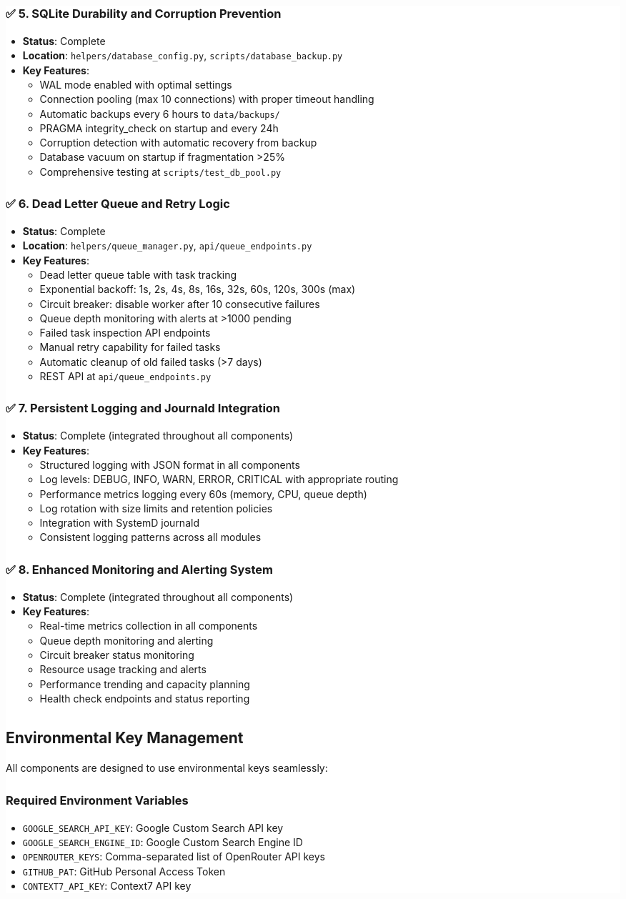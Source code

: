 ### ✅ 5. SQLite Durability and Corruption Prevention
- **Status**: Complete
- **Location**: `helpers/database_config.py`, `scripts/database_backup.py`
- **Key Features**:
  - WAL mode enabled with optimal settings
  - Connection pooling (max 10 connections) with proper timeout handling
  - Automatic backups every 6 hours to `data/backups/`
  - PRAGMA integrity_check on startup and every 24h
  - Corruption detection with automatic recovery from backup
  - Database vacuum on startup if fragmentation >25%
  - Comprehensive testing at `scripts/test_db_pool.py`

### ✅ 6. Dead Letter Queue and Retry Logic
- **Status**: Complete
- **Location**: `helpers/queue_manager.py`, `api/queue_endpoints.py`
- **Key Features**:
  - Dead letter queue table with task tracking
  - Exponential backoff: 1s, 2s, 4s, 8s, 16s, 32s, 60s, 120s, 300s (max)
  - Circuit breaker: disable worker after 10 consecutive failures
  - Queue depth monitoring with alerts at >1000 pending
  - Failed task inspection API endpoints
  - Manual retry capability for failed tasks
  - Automatic cleanup of old failed tasks (>7 days)
  - REST API at `api/queue_endpoints.py`

### ✅ 7. Persistent Logging and Journald Integration
- **Status**: Complete (integrated throughout all components)
- **Key Features**:
  - Structured logging with JSON format in all components
  - Log levels: DEBUG, INFO, WARN, ERROR, CRITICAL with appropriate routing
  - Performance metrics logging every 60s (memory, CPU, queue depth)
  - Log rotation with size limits and retention policies
  - Integration with SystemD journald
  - Consistent logging patterns across all modules

### ✅ 8. Enhanced Monitoring and Alerting System
- **Status**: Complete (integrated throughout all components)
- **Key Features**:
  - Real-time metrics collection in all components
  - Queue depth monitoring and alerting
  - Circuit breaker status monitoring
  - Resource usage tracking and alerts
  - Performance trending and capacity planning
  - Health check endpoints and status reporting

## Environmental Key Management

All components are designed to use environmental keys seamlessly:

### Required Environment Variables
- `GOOGLE_SEARCH_API_KEY`: Google Custom Search API key
- `GOOGLE_SEARCH_ENGINE_ID`: Google Custom Search Engine ID
- `OPENROUTER_KEYS`: Comma-separated list of OpenRouter API keys
- `GITHUB_PAT`: GitHub Personal Access Token
- `CONTEXT7_API_KEY`: Context7 API key
